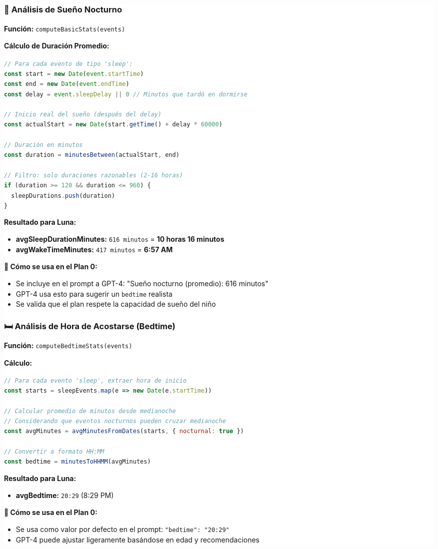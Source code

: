 ### 🌙 **Análisis de Sueño Nocturno**

**Función:** `computeBasicStats(events)`

**Cálculo de Duración Promedio:**
```javascript
// Para cada evento de tipo 'sleep':
const start = new Date(event.startTime)
const end = new Date(event.endTime)
const delay = event.sleepDelay || 0 // Minutos que tardó en dormirse

// Inicio real del sueño (después del delay)
const actualStart = new Date(start.getTime() + delay * 60000)

// Duración en minutos
const duration = minutesBetween(actualStart, end)

// Filtro: solo duraciones razonables (2-16 horas)
if (duration >= 120 && duration <= 960) {
  sleepDurations.push(duration)
}
```

**Resultado para Luna:**
- **avgSleepDurationMinutes:** `616 minutos` = **10 horas 16 minutos**
- **avgWakeTimeMinutes:** `417 minutos` = **6:57 AM**

**📝 Cómo se usa en el Plan 0:**
- Se incluye en el prompt a GPT-4: "Sueño nocturno (promedio): 616 minutos"
- GPT-4 usa esto para sugerir un `bedtime` realista
- Se valida que el plan respete la capacidad de sueño del niño

### 🛏️ **Análisis de Hora de Acostarse (Bedtime)**

**Función:** `computeBedtimeStats(events)`

**Cálculo:**
```javascript
// Para cada evento 'sleep', extraer hora de inicio
const starts = sleepEvents.map(e => new Date(e.startTime))

// Calcular promedio de minutos desde medianoche
// Considerando que eventos nocturnos pueden cruzar medianoche
const avgMinutes = avgMinutesFromDates(starts, { nocturnal: true })

// Convertir a formato HH:MM
const bedtime = minutesToHHMM(avgMinutes)
```

**Resultado para Luna:**
- **avgBedtime:** `20:29` (8:29 PM)

**📝 Cómo se usa en el Plan 0:**
- Se usa como valor por defecto en el prompt: `"bedtime": "20:29"`
- GPT-4 puede ajustar ligeramente basándose en edad y recomendaciones
